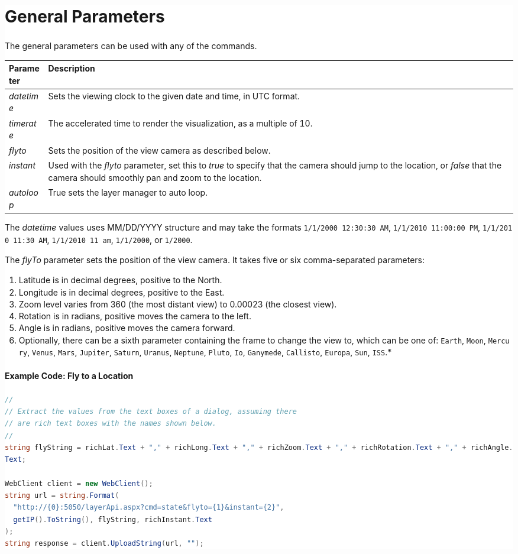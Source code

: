 # General Parameters

The general parameters can be used with any of the commands.

| Parameter | Description |
| :-- | :-- |
| *datetime* | Sets the viewing clock to the given date and time, in UTC format. |
| *timerate* | The accelerated time to render the visualization, as a multiple of 10. |
| *flyto* | Sets the position of the view camera as described below. |
| *instant* | Used with the *flyto* parameter, set this to *true* to specify that the camera should jump to the location, or *false* that the camera should smoothly pan and zoom to the location. |
| *autoloop* | True sets the layer manager to auto loop. |

The *datetime* values uses MM/DD/YYYY structure and may take the formats
`1/1/2000 12:30:30 AM`, `1/1/2010 11:00:00 PM`, `1/1/2010 11:30 AM`, `1/1/2010
11 am`, `1/1/2000`, or `1/2000`.

The *flyTo* parameter sets the position of the view camera. It takes five or
six comma-separated parameters:

1. Latitude is in decimal degrees, positive to the North.
2. Longitude is in decimal degrees, positive to the East.
3. Zoom level varies from 360 (the most distant view) to 0.00023 (the closest
   view).
4. Rotation is in radians, positive moves the camera to the left.
5. Angle is in radians, positive moves the camera forward.
6. Optionally, there can be a sixth parameter containing the frame to change
   the view to, which can be one of: `Earth`, `Moon`, `Mercury`, `Venus`,
   `Mars`, `Jupiter`, `Saturn`, `Uranus`, `Neptune`, `Pluto`, `Io`,
   `Ganymede`, `Callisto`, `Europa`, `Sun`, `ISS`.*

#### Example Code: Fly to a Location

```cs
//
// Extract the values from the text boxes of a dialog, assuming there
// are rich text boxes with the names shown below.
//
string flyString = richLat.Text + "," + richLong.Text + "," + richZoom.Text + "," + richRotation.Text + "," + richAngle.Text;

WebClient client = new WebClient();
string url = string.Format(
  "http://{0}:5050/layerApi.aspx?cmd=state&flyto={1}&instant={2}",
  getIP().ToString(), flyString, richInstant.Text
);
string response = client.UploadString(url, "");
```
